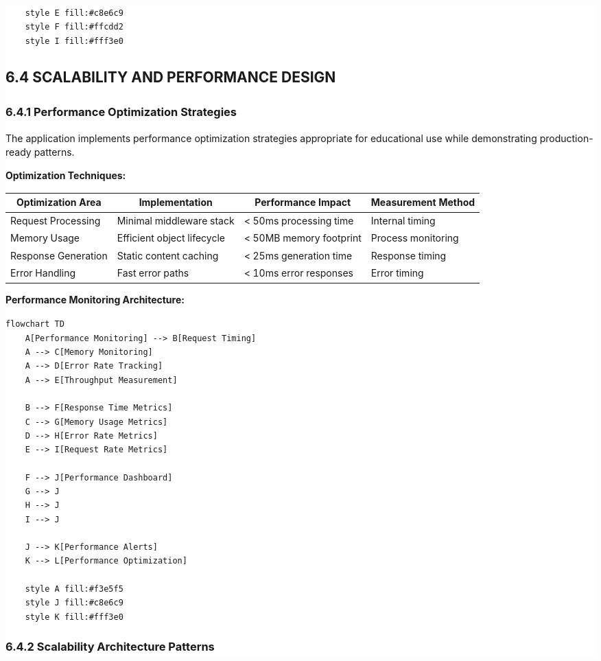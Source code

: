 ```mermaid
    style E fill:#c8e6c9
    style F fill:#ffcdd2
    style I fill:#fff3e0
```

## 6.4 SCALABILITY AND PERFORMANCE DESIGN

### 6.4.1 Performance Optimization Strategies

The application implements performance optimization strategies appropriate for educational use while demonstrating production-ready patterns.

**Optimization Techniques:**

| Optimization Area | Implementation | Performance Impact | Measurement Method |
|------------------|----------------|-------------------|-------------------|
| Request Processing | Minimal middleware stack | < 50ms processing time | Internal timing |
| Memory Usage | Efficient object lifecycle | < 50MB memory footprint | Process monitoring |
| Response Generation | Static content caching | < 25ms generation time | Response timing |
| Error Handling | Fast error paths | < 10ms error responses | Error timing |

**Performance Monitoring Architecture:**
```mermaid
flowchart TD
    A[Performance Monitoring] --> B[Request Timing]
    A --> C[Memory Monitoring]
    A --> D[Error Rate Tracking]
    A --> E[Throughput Measurement]
    
    B --> F[Response Time Metrics]
    C --> G[Memory Usage Metrics]
    D --> H[Error Rate Metrics]
    E --> I[Request Rate Metrics]
    
    F --> J[Performance Dashboard]
    G --> J
    H --> J
    I --> J
    
    J --> K[Performance Alerts]
    K --> L[Performance Optimization]
    
    style A fill:#f3e5f5
    style J fill:#c8e6c9
    style K fill:#fff3e0
```

### 6.4.2 Scalability Architecture Patterns
